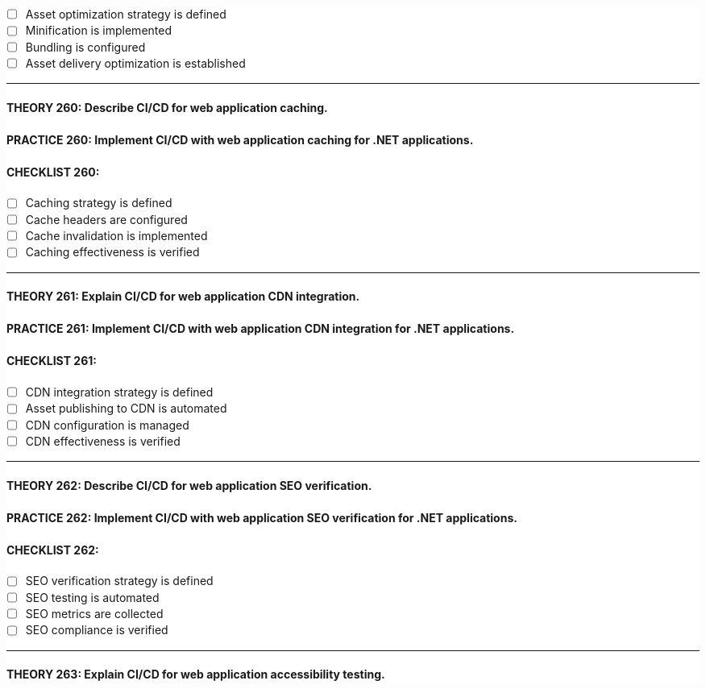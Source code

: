 - [ ] Asset optimization strategy is defined
- [ ] Minification is implemented
- [ ] Bundling is configured
- [ ] Asset delivery optimization is established

---

#### THEORY 260: Describe CI/CD for web application caching.

#### PRACTICE 260: Implement CI/CD with web application caching for .NET applications.

#### CHECKLIST 260:

- [ ] Caching strategy is defined
- [ ] Cache headers are configured
- [ ] Cache invalidation is implemented
- [ ] Caching effectiveness is verified

---

#### THEORY 261: Explain CI/CD for web application CDN integration.

#### PRACTICE 261: Implement CI/CD with web application CDN integration for .NET applications.

#### CHECKLIST 261:

- [ ] CDN integration strategy is defined
- [ ] Asset publishing to CDN is automated
- [ ] CDN configuration is managed
- [ ] CDN effectiveness is verified

---

#### THEORY 262: Describe CI/CD for web application SEO verification.

#### PRACTICE 262: Implement CI/CD with web application SEO verification for .NET applications.

#### CHECKLIST 262:

- [ ] SEO verification strategy is defined
- [ ] SEO testing is automated
- [ ] SEO metrics are collected
- [ ] SEO compliance is verified

---

#### THEORY 263: Explain CI/CD for web application accessibility testing.
